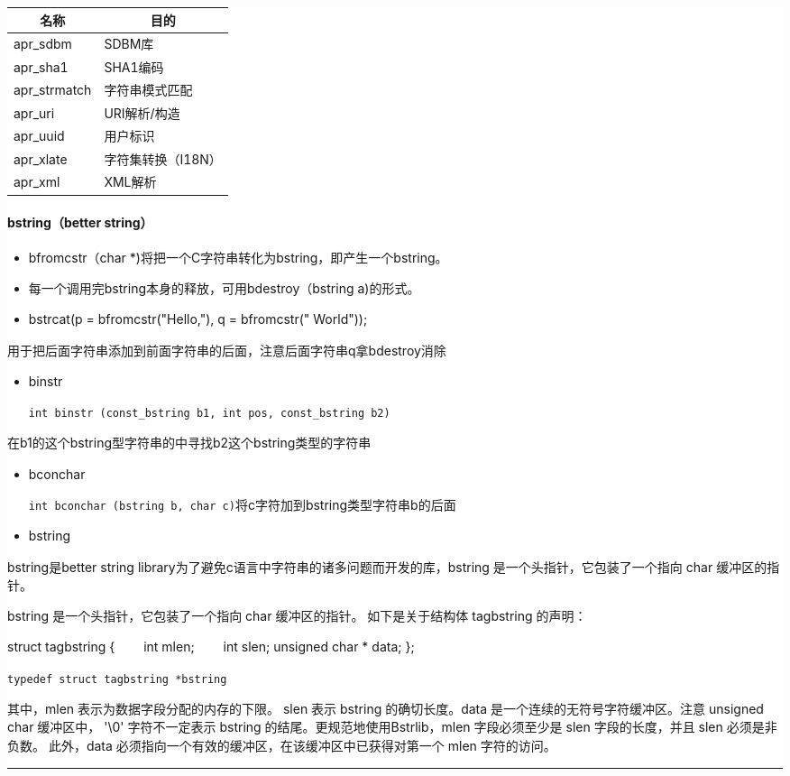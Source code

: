  

| 名称         | 目的               |
| ------------ | ------------------ |
| apr_sdbm     | SDBM库             |
| apr_sha1     | SHA1编码           |
| apr_strmatch | 字符串模式匹配     |
| apr_uri      | URI解析/构造       |
| apr_uuid     | 用户标识           |
| apr_xlate    | 字符集转换（I18N） |
| apr_xml      | XML解析            |





#### bstring（better string）

- bfromcstr（char *)将把一个C字符串转化为bstring，即产生一个bstring。

- 每一个调用完bstring本身的释放，可用bdestroy（bstring a)的形式。

- bstrcat(p = bfromcstr("Hello,"), q = bfromcstr(" World"));

用于把后面字符串添加到前面字符串的后面，注意后面字符串q拿bdestroy消除

- binstr

  `int binstr (const_bstring b1, int pos, const_bstring b2)`

在b1的这个bstring型字符串的中寻找b2这个bstring类型的字符串

- bconchar

  `int bconchar (bstring b, char c)`将c字符加到bstring类型字符串b的后面

- bstring

bstring是better string library为了避免c语言中字符串的诸多问题而开发的库，bstring 是一个头指针，它包装了一个指向 char 缓冲区的指针。 

bstring 是一个头指针，它包装了一个指向 char 缓冲区的指针。 如下是关于结构体 tagbstring 的声明：

struct tagbstring {
　　int mlen;
　　int slen;
unsigned char * data;
};

```
typedef struct tagbstring *bstring
```

其中，mlen 表示为数据字段分配的内存的下限。 slen 表示 bstring 的确切长度。data 是一个连续的无符号字符缓冲区。注意 unsigned char 缓冲区中， '\0' 字符不一定表示 bstring 的结尾。更规范地使用Bstrlib，mlen 字段必须至少是 slen 字段的长度，并且 slen 必须是非负数。 此外，data 必须指向一个有效的缓冲区，在该缓冲区中已获得对第一个 mlen 字符的访问。

****
